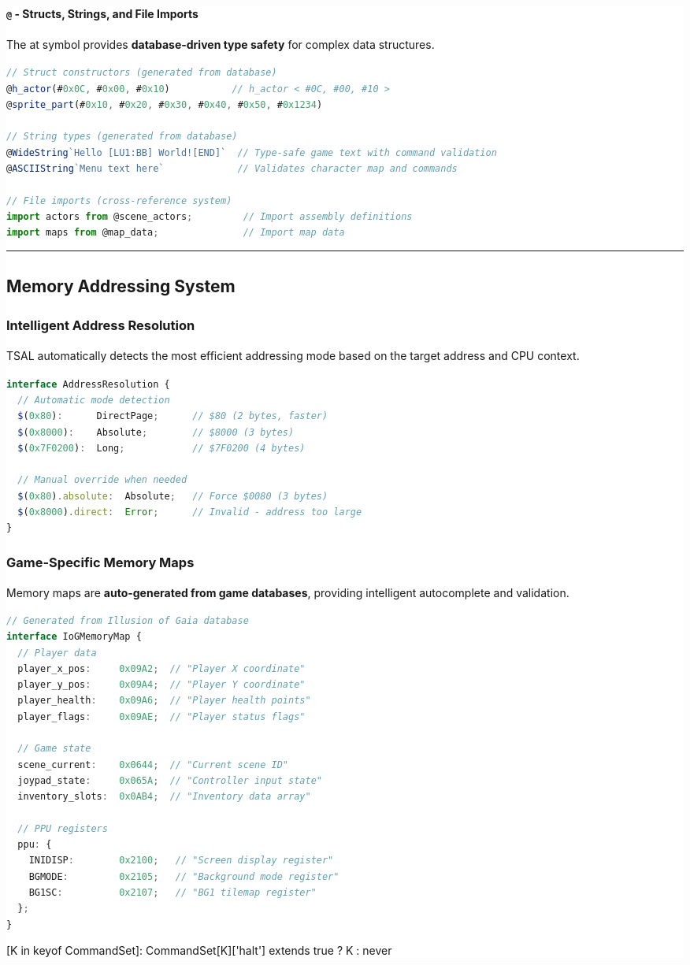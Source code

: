 #### **`@` - Structs, Strings, and File Imports**
The at symbol provides **database-driven type safety** for complex data structures.

```typescript
// Struct constructors (generated from database)
@h_actor(#0x0C, #0x00, #0x10)           // h_actor < #0C, #00, #10 >
@sprite_part(#0x10, #0x20, #0x30, #0x40, #0x50, #0x1234)

// String types (generated from database)  
@WideString`Hello [LU1:BB] World![END]`  // Type-safe game text with command validation
@ASCIIString`Menu text here`             // Validates character map and commands

// File imports (cross-reference system)
import actors from @scene_actors;         // Import assembly definitions
import maps from @map_data;               // Import map data
```

---

## **Memory Addressing System**

### **Intelligent Address Resolution**

TSAL automatically detects the most efficient addressing mode based on the target address and CPU context.

```typescript
interface AddressResolution {
  // Automatic mode detection
  $(0x80):      DirectPage;      // $80 (2 bytes, faster)
  $(0x8000):    Absolute;        // $8000 (3 bytes)
  $(0x7F0200):  Long;            // $7F0200 (4 bytes)
  
  // Manual override when needed
  $(0x80).absolute:  Absolute;   // Force $0080 (3 bytes)
  $(0x8000).direct:  Error;      // Invalid - address too large
}
```

### **Game-Specific Memory Maps**

Memory maps are **auto-generated from game databases**, providing intelligent autocomplete and validation.

```typescript
// Generated from Illusion of Gaia database
interface IoGMemoryMap {
  // Player data
  player_x_pos:     0x09A2;  // "Player X coordinate"
  player_y_pos:     0x09A4;  // "Player Y coordinate"  
  player_health:    0x09A6;  // "Player health points"
  player_flags:     0x09AE;  // "Player status flags"
  
  // Game state
  scene_current:    0x0644;  // "Current scene ID"
  joypad_state:     0x065A;  // "Controller input state"
  inventory_slots:  0x0AB4;  // "Inventory data array"
  
  // PPU registers
  ppu: {
    INIDISP:        0x2100;   // "Screen display register"
    BGMODE:         0x2105;   // "Background mode register"
    BG1SC:          0x2107;   // "BG1 tilemap register"
  };
}
```

  [K in keyof CommandSet]: CommandSet[K]['halt'] extends true ? K : never
